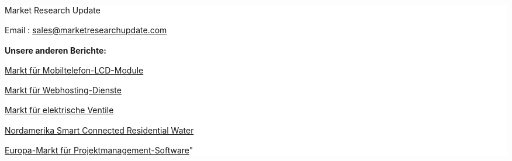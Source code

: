 Market Research Update

Email : sales@marketresearchupdate.com

<strong>Unsere anderen Berichte:</strong>

<a href=https://www.linkedin.com/pulse/mobile-phone-lcd-moudle-market-size-share-trend>Markt für Mobiltelefon-LCD-Module</a>

<a href=https://www.linkedin.com/pulse/web-hosting-services-market-sizing-up-anticipating>Markt für Webhosting-Dienste</a>

<a href=https://www.linkedin.com/pulse/electric-valve-market-size-emerging-trends>Markt für elektrische Ventile</a>

<a href=https://www.linkedin.com/pulse/north-america-smart-connected-residential-water>Nordamerika Smart Connected Residential Water</a>

<a href=https://www.linkedin.com/pulse/europe-project-management-software-market-new>Europa-Markt für Projektmanagement-Software</a>"
